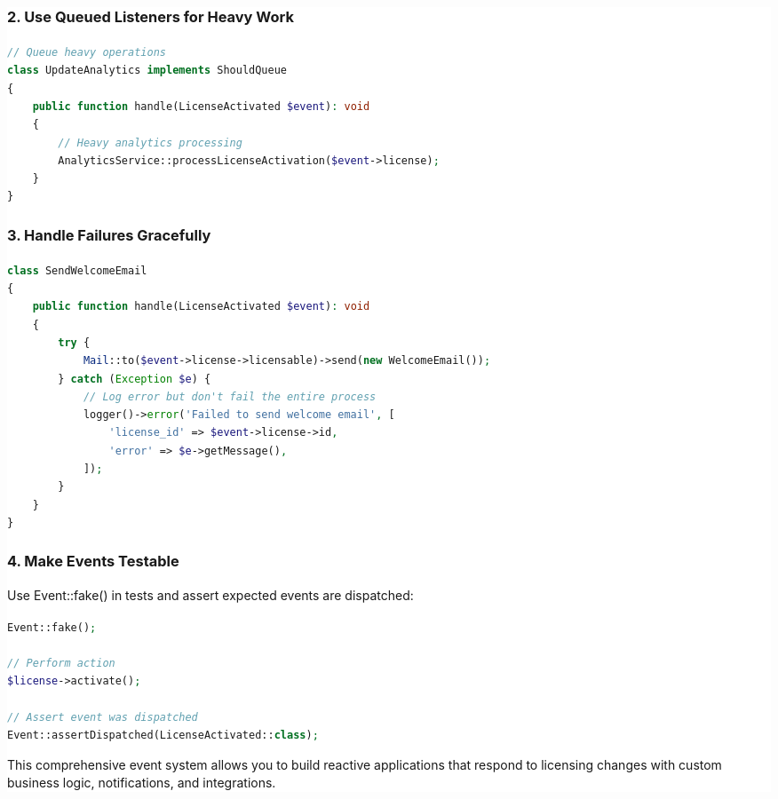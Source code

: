 
### 2. Use Queued Listeners for Heavy Work

```php
// Queue heavy operations
class UpdateAnalytics implements ShouldQueue
{
    public function handle(LicenseActivated $event): void
    {
        // Heavy analytics processing
        AnalyticsService::processLicenseActivation($event->license);
    }
}
```

### 3. Handle Failures Gracefully

```php
class SendWelcomeEmail
{
    public function handle(LicenseActivated $event): void
    {
        try {
            Mail::to($event->license->licensable)->send(new WelcomeEmail());
        } catch (Exception $e) {
            // Log error but don't fail the entire process
            logger()->error('Failed to send welcome email', [
                'license_id' => $event->license->id,
                'error' => $e->getMessage(),
            ]);
        }
    }
}
```

### 4. Make Events Testable

Use Event::fake() in tests and assert expected events are dispatched:

```php
Event::fake();

// Perform action
$license->activate();

// Assert event was dispatched
Event::assertDispatched(LicenseActivated::class);
```

This comprehensive event system allows you to build reactive applications that respond to licensing changes with custom business logic, notifications, and integrations.